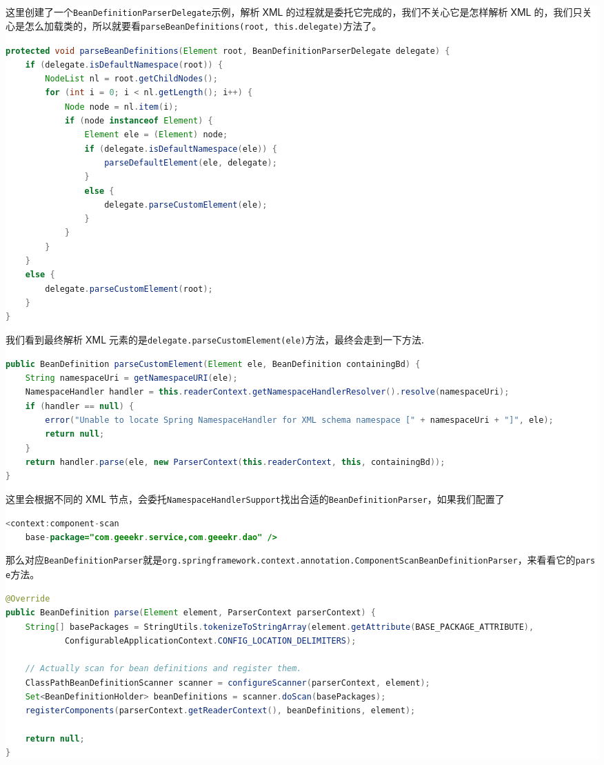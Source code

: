 这里创建了一个`BeanDefinitionParserDelegate`示例，解析 XML 的过程就是委托它完成的，我们不关心它是怎样解析 XML 的，我们只关心是怎么加载类的，所以就要看`parseBeanDefinitions(root, this.delegate)`方法了。

```java
protected void parseBeanDefinitions(Element root, BeanDefinitionParserDelegate delegate) {
    if (delegate.isDefaultNamespace(root)) {
        NodeList nl = root.getChildNodes();
        for (int i = 0; i < nl.getLength(); i++) {
            Node node = nl.item(i);
            if (node instanceof Element) {
                Element ele = (Element) node;
                if (delegate.isDefaultNamespace(ele)) {
                    parseDefaultElement(ele, delegate);
                }
                else {
                    delegate.parseCustomElement(ele);
                }
            }
        }
    }
    else {
        delegate.parseCustomElement(root);
    }
}
```

我们看到最终解析 XML 元素的是`delegate.parseCustomElement(ele)`方法，最终会走到一下方法.

```java
public BeanDefinition parseCustomElement(Element ele, BeanDefinition containingBd) {
    String namespaceUri = getNamespaceURI(ele);
    NamespaceHandler handler = this.readerContext.getNamespaceHandlerResolver().resolve(namespaceUri);
    if (handler == null) {
        error("Unable to locate Spring NamespaceHandler for XML schema namespace [" + namespaceUri + "]", ele);
        return null;
    }
    return handler.parse(ele, new ParserContext(this.readerContext, this, containingBd));
}
```

这里会根据不同的 XML 节点，会委托`NamespaceHandlerSupport`找出合适的`BeanDefinitionParser`，如果我们配置了

```java
<context:component-scan
	base-package="com.geeekr.service,com.geeekr.dao" />
```

那么对应`BeanDefinitionParser`就是`org.springframework.context.annotation.ComponentScanBeanDefinitionParser`，来看看它的`parse`方法。

```java
@Override
public BeanDefinition parse(Element element, ParserContext parserContext) {
    String[] basePackages = StringUtils.tokenizeToStringArray(element.getAttribute(BASE_PACKAGE_ATTRIBUTE),
            ConfigurableApplicationContext.CONFIG_LOCATION_DELIMITERS);

    // Actually scan for bean definitions and register them.
    ClassPathBeanDefinitionScanner scanner = configureScanner(parserContext, element);
    Set<BeanDefinitionHolder> beanDefinitions = scanner.doScan(basePackages);
    registerComponents(parserContext.getReaderContext(), beanDefinitions, element);

    return null;
}
```
